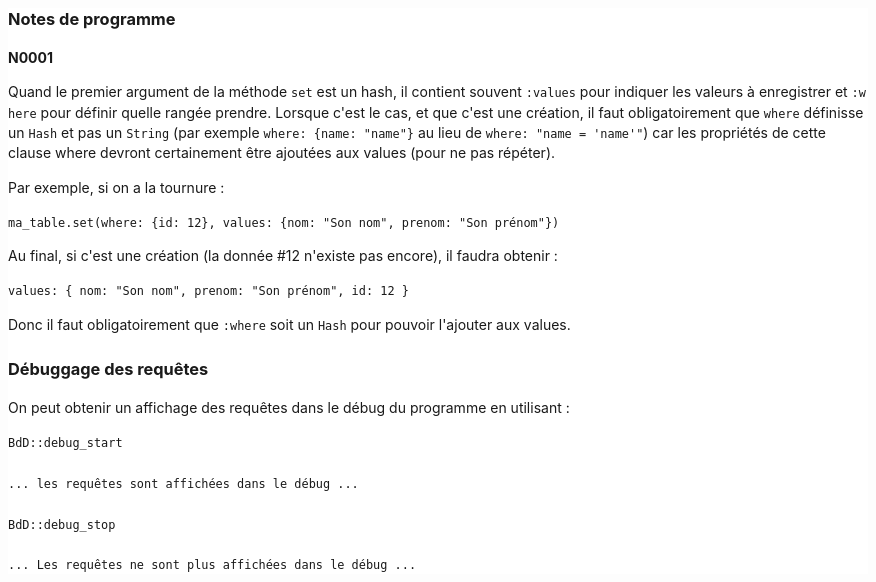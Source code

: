 
<a name='notes_de_programme'></a>

### Notes de programme

**N0001**

Quand le premier argument de la méthode `set` est un hash, il contient souvent `:values` pour indiquer les valeurs à enregistrer et `:where` pour définir quelle rangée prendre. Lorsque c'est le cas, et que c'est une création, il faut obligatoirement que `where` définisse un `Hash` et pas un `String` (par exemple `where: {name: "name"}` au lieu de `where: "name = 'name'"`) car les propriétés de cette clause where devront certainement être ajoutées aux values (pour ne pas répéter).

Par exemple, si on a la tournure :

    ma_table.set(where: {id: 12}, values: {nom: "Son nom", prenom: "Son prénom"})

Au final, si c'est une création (la donnée #12 n'existe pas encore), il faudra obtenir :

    values: { nom: "Son nom", prenom: "Son prénom", id: 12 }

Donc il faut obligatoirement que `:where` soit un `Hash` pour pouvoir l'ajouter aux values.


<a name='debuggagedesrequetes'></a>

### Débuggage des requêtes

On peut obtenir un affichage des requêtes dans le débug du programme en utilisant :

    BdD::debug_start

    ... les requêtes sont affichées dans le débug ...

    BdD::debug_stop

    ... Les requêtes ne sont plus affichées dans le débug ...
